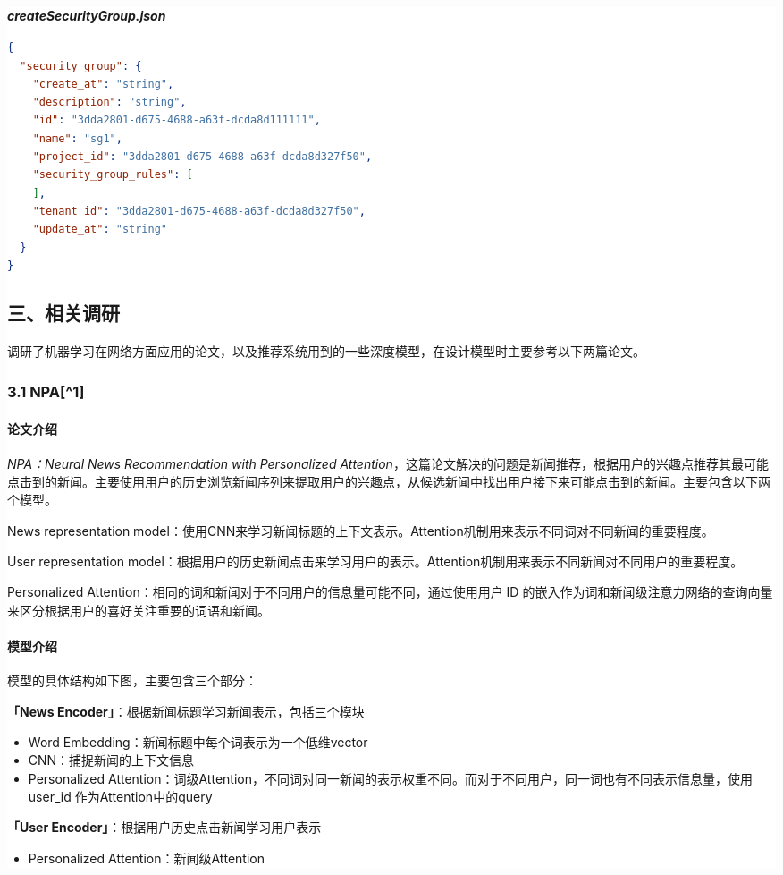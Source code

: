


***createSecurityGroup.json***

```json
{
  "security_group": {
    "create_at": "string",
    "description": "string",
    "id": "3dda2801-d675-4688-a63f-dcda8d111111",
    "name": "sg1",
    "project_id": "3dda2801-d675-4688-a63f-dcda8d327f50",
    "security_group_rules": [
    ],
    "tenant_id": "3dda2801-d675-4688-a63f-dcda8d327f50",
    "update_at": "string"
  }
}
```



## 三、相关调研



调研了机器学习在网络方面应用的论文，以及推荐系统用到的一些深度模型，在设计模型时主要参考以下两篇论文。



### 3.1 NPA[^1]

#### 论文介绍

*NPA：Neural News Recommendation with Personalized Attention*，这篇论文解决的问题是新闻推荐，根据用户的兴趣点推荐其最可能点击到的新闻。主要使用用户的历史浏览新闻序列来提取用户的兴趣点，从候选新闻中找出用户接下来可能点击到的新闻。主要包含以下两个模型。

News representation model：使用CNN来学习新闻标题的上下文表示。Attention机制用来表示不同词对不同新闻的重要程度。

User representation model：根据用户的历史新闻点击来学习用户的表示。Attention机制用来表示不同新闻对不同用户的重要程度。

Personalized Attention：相同的词和新闻对于不同用户的信息量可能不同，通过使用用户 ID 的嵌入作为词和新闻级注意力网络的查询向量来区分根据用户的喜好关注重要的词语和新闻。



#### 模型介绍

模型的具体结构如下图，主要包含三个部分：

**「News Encoder」**：根据新闻标题学习新闻表示，包括三个模块

- Word Embedding：新闻标题中每个词表示为一个低维vector
- CNN：捕捉新闻的上下文信息
- Personalized Attention：词级Attention，不同词对同一新闻的表示权重不同。而对于不同用户，同一词也有不同表示信息量，使用user_id 作为Attention中的query

**「User Encoder」**：根据用户历史点击新闻学习用户表示

- Personalized Attention：新闻级Attention
